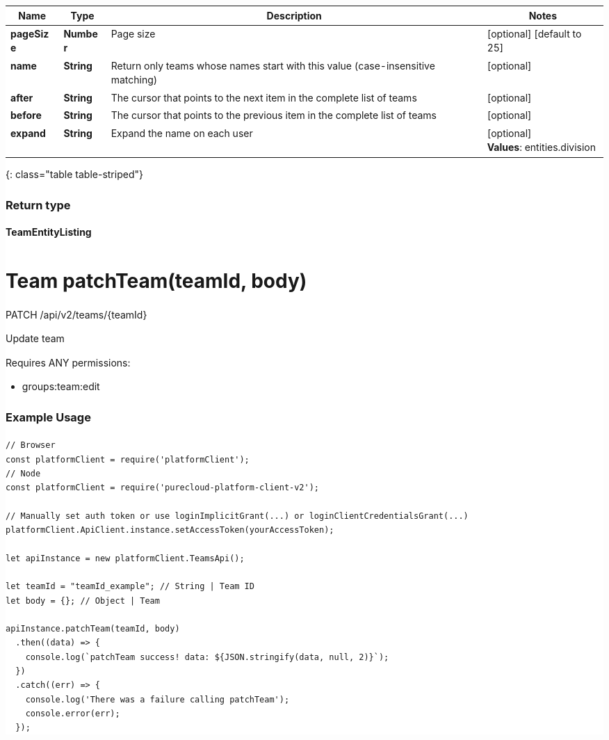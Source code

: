 
| Name | Type | Description  | Notes |
| ------------- | ------------- | ------------- | ------------- |
 **pageSize** | **Number** | Page size | [optional] [default to 25] |
 **name** | **String** | Return only teams whose names start with this value (case-insensitive matching) | [optional]  |
 **after** | **String** | The cursor that points to the next item in the complete list of teams | [optional]  |
 **before** | **String** | The cursor that points to the previous item in the complete list of teams | [optional]  |
 **expand** | **String** | Expand the name on each user | [optional] <br />**Values**: entities.division |
{: class="table table-striped"}

### Return type

**TeamEntityListing**

<a name="patchTeam"></a>

# Team patchTeam(teamId, body)


PATCH /api/v2/teams/{teamId}

Update team

Requires ANY permissions:

* groups:team:edit

### Example Usage

```{"language":"javascript"}
// Browser
const platformClient = require('platformClient');
// Node
const platformClient = require('purecloud-platform-client-v2');

// Manually set auth token or use loginImplicitGrant(...) or loginClientCredentialsGrant(...)
platformClient.ApiClient.instance.setAccessToken(yourAccessToken);

let apiInstance = new platformClient.TeamsApi();

let teamId = "teamId_example"; // String | Team ID
let body = {}; // Object | Team

apiInstance.patchTeam(teamId, body)
  .then((data) => {
    console.log(`patchTeam success! data: ${JSON.stringify(data, null, 2)}`);
  })
  .catch((err) => {
    console.log('There was a failure calling patchTeam');
    console.error(err);
  });
```
